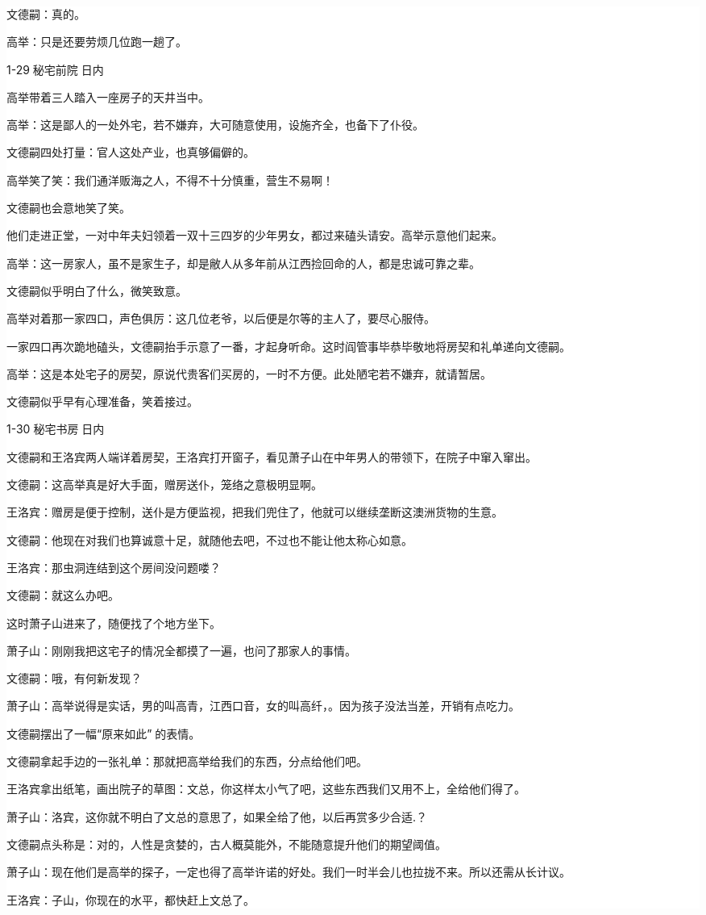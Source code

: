 文德嗣：真的。

高举：只是还要劳烦几位跑一趟了。

1-29 秘宅前院 日内

高举带着三人踏入一座房子的天井当中。

高举：这是鄙人的一处外宅，若不嫌弃，大可随意使用，设施齐全，也备下了仆役。

文德嗣四处打量：官人这处产业，也真够偏僻的。

高举笑了笑：我们通洋贩海之人，不得不十分慎重，营生不易啊！

文德嗣也会意地笑了笑。

他们走进正堂，一对中年夫妇领着一双十三四岁的少年男女，都过来磕头请安。高举示意他们起来。

高举：这一房家人，虽不是家生子，却是敝人从多年前从江西捡回命的人，都是忠诚可靠之辈。

文德嗣似乎明白了什么，微笑致意。

高举对着那一家四口，声色俱厉：这几位老爷，以后便是尔等的主人了，要尽心服侍。

一家四口再次跪地磕头，文德嗣抬手示意了一番，才起身听命。这时阎管事毕恭毕敬地将房契和礼单递向文德嗣。

高举：这是本处宅子的房契，原说代贵客们买房的，一时不方便。此处陋宅若不嫌弃，就请暂居。

文德嗣似乎早有心理准备，笑着接过。

1-30 秘宅书房 日内

文德嗣和王洛宾两人端详着房契，王洛宾打开窗子，看见萧子山在中年男人的带领下，在院子中窜入窜出。

文德嗣：这高举真是好大手面，赠房送仆，笼络之意极明显啊。

王洛宾：赠房是便于控制，送仆是方便监视，把我们兜住了，他就可以继续垄断这澳洲货物的生意。

文德嗣：他现在对我们也算诚意十足，就随他去吧，不过也不能让他太称心如意。

王洛宾：那虫洞连结到这个房间没问题喽？

文德嗣：就这么办吧。

这时萧子山进来了，随便找了个地方坐下。

萧子山：刚刚我把这宅子的情况全都摸了一遍，也问了那家人的事情。

文德嗣：哦，有何新发现？

萧子山：高举说得是实话，男的叫高青，江西口音，女的叫高纤，。因为孩子没法当差，开销有点吃力。

文德嗣摆出了一幅“原来如此” 的表情。

文德嗣拿起手边的一张礼单：那就把高举给我们的东西，分点给他们吧。

王洛宾拿出纸笔，画出院子的草图：文总，你这样太小气了吧，这些东西我们又用不上，全给他们得了。

萧子山：洛宾，这你就不明白了文总的意思了，如果全给了他，以后再赏多少合适.？

文德嗣点头称是：对的，人性是贪婪的，古人概莫能外，不能随意提升他们的期望阈值。

萧子山：现在他们是高举的探子，一定也得了高举许诺的好处。我们一时半会儿也拉拢不来。所以还需从长计议。

王洛宾：子山，你现在的水平，都快赶上文总了。
